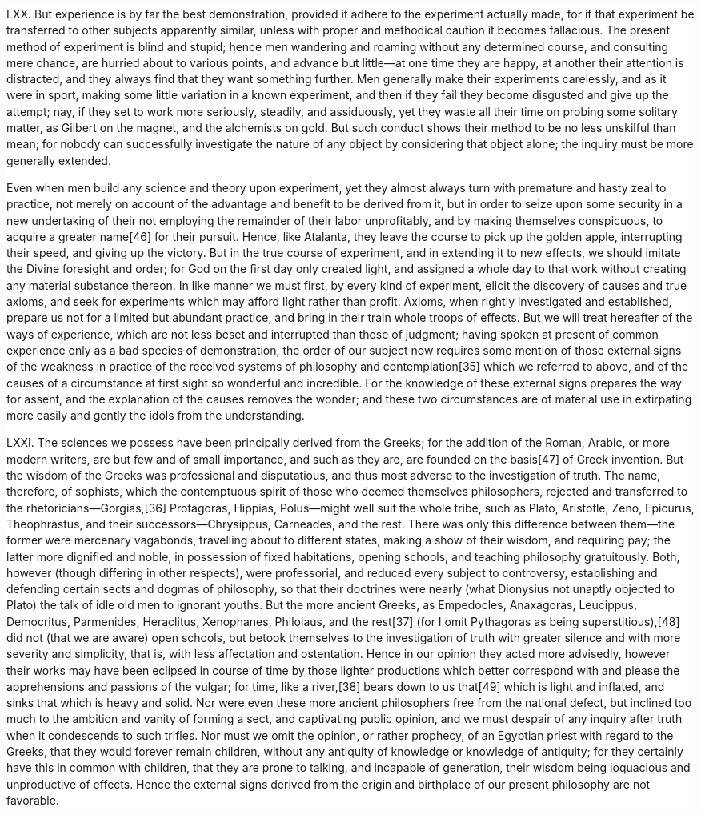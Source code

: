 LXX. But experience is by far the best demonstration, provided it adhere to the experiment actually made, for if that experiment be transferred to other subjects apparently similar, unless with proper and methodical caution it becomes fallacious. The present method of experiment is blind and stupid; hence men wandering and roaming without any determined course, and consulting mere chance, are hurried about to various points, and advance but little—at one time they are happy, at another their attention is distracted, and they always find that they want something further. Men generally make their experiments carelessly, and as it were in sport, making some little variation in a known experiment, and then if they fail they become disgusted and give up the attempt; nay, if they set to work more seriously, steadily, and assiduously, yet they waste all their time on probing some solitary matter, as Gilbert on the magnet, and the alchemists on gold. But such conduct shows their method to be no less unskilful than mean; for nobody can successfully investigate the nature of any object by considering that object alone; the inquiry must be more generally extended.

Even when men build any science and theory upon experiment, yet they almost always turn with premature and hasty zeal to practice, not merely on account of the advantage and benefit to be derived from it, but in order to seize upon some security in a new undertaking of their not employing the remainder of their labor unprofitably, and by making themselves conspicuous, to acquire a greater name[46] for their pursuit. Hence, like Atalanta, they leave the course to pick up the golden apple, interrupting their speed, and giving up the victory. But in the true course of experiment, and in extending it to new effects, we should imitate the Divine foresight and order; for God on the first day only created light, and assigned a whole day to that work without creating any material substance thereon. In like manner we must first, by every kind of experiment, elicit the discovery of causes and true axioms, and seek for experiments which may afford light rather than profit. Axioms, when rightly investigated and established, prepare us not for a limited but abundant practice, and bring in their train whole troops of effects. But we will treat hereafter of the ways of experience, which are not less beset and interrupted than those of judgment; having spoken at present of common experience only as a bad species of demonstration, the order of our subject now requires some mention of those external signs of the weakness in practice of the received systems of philosophy and contemplation[35] which we referred to above, and of the causes of a circumstance at first sight so wonderful and incredible. For the knowledge of these external signs prepares the way for assent, and the explanation of the causes removes the wonder; and these two circumstances are of material use in extirpating more easily and gently the idols from the understanding.

LXXI. The sciences we possess have been principally derived from the Greeks; for the addition of the Roman, Arabic, or more modern writers, are but few and of small importance, and such as they are, are founded on the basis[47] of Greek invention. But the wisdom of the Greeks was professional and disputatious, and thus most adverse to the investigation of truth. The name, therefore, of sophists, which the contemptuous spirit of those who deemed themselves philosophers, rejected and transferred to the rhetoricians—Gorgias,[36] Protagoras, Hippias, Polus—might well suit the whole tribe, such as Plato, Aristotle, Zeno, Epicurus, Theophrastus, and their successors—Chrysippus, Carneades, and the rest. There was only this difference between them—the former were mercenary vagabonds, travelling about to different states, making a show of their wisdom, and requiring pay; the latter more dignified and noble, in possession of fixed habitations, opening schools, and teaching philosophy gratuitously. Both, however (though differing in other respects), were professorial, and reduced every subject to controversy, establishing and defending certain sects and dogmas of philosophy, so that their doctrines were nearly (what Dionysius not unaptly objected to Plato) the talk of idle old men to ignorant youths. But the more ancient Greeks, as Empedocles, Anaxagoras, Leucippus, Democritus, Parmenides, Heraclitus, Xenophanes, Philolaus, and the rest[37] (for I omit Pythagoras as being superstitious),[48] did not (that we are aware) open schools, but betook themselves to the investigation of truth with greater silence and with more severity and simplicity, that is, with less affectation and ostentation. Hence in our opinion they acted more advisedly, however their works may have been eclipsed in course of time by those lighter productions which better correspond with and please the apprehensions and passions of the vulgar; for time, like a river,[38] bears down to us that[49] which is light and inflated, and sinks that which is heavy and solid. Nor were even these more ancient philosophers free from the national defect, but inclined too much to the ambition and vanity of forming a sect, and captivating public opinion, and we must despair of any inquiry after truth when it condescends to such trifles. Nor must we omit the opinion, or rather prophecy, of an Egyptian priest with regard to the Greeks, that they would forever remain children, without any antiquity of knowledge or knowledge of antiquity; for they certainly have this in common with children, that they are prone to talking, and incapable of generation, their wisdom being loquacious and unproductive of effects. Hence the external signs derived from the origin and birthplace of our present philosophy are not favorable.
